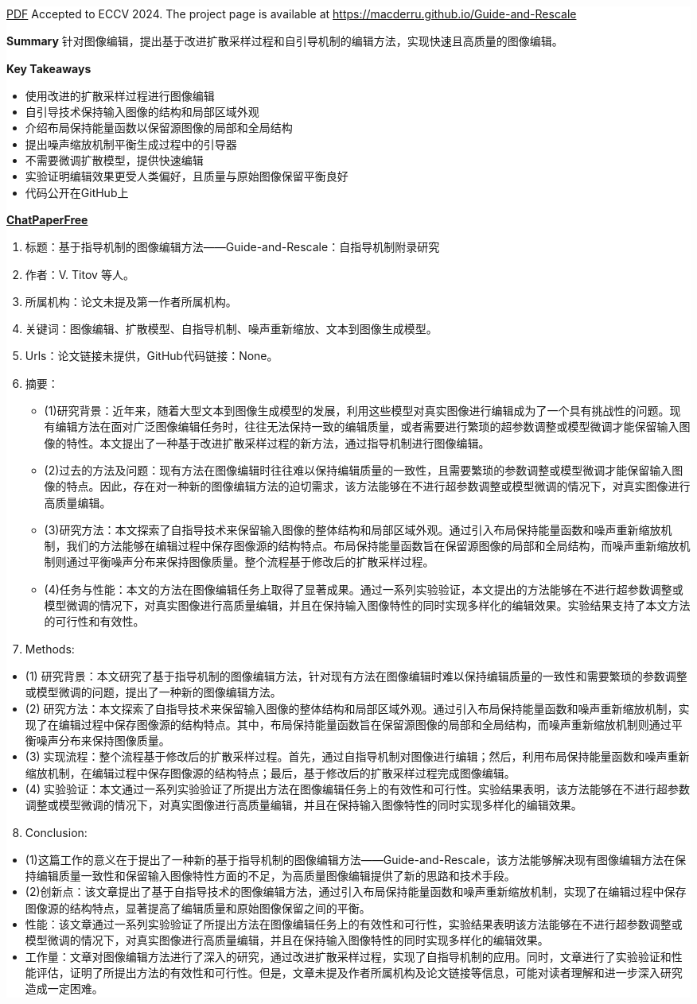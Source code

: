 [PDF](http://arxiv.org/abs/2409.01322v3) Accepted to ECCV 2024. The project page is available at   https://macderru.github.io/Guide-and-Rescale

**Summary**
针对图像编辑，提出基于改进扩散采样过程和自引导机制的编辑方法，实现快速且高质量的图像编辑。

**Key Takeaways**
- 使用改进的扩散采样过程进行图像编辑
- 自引导技术保持输入图像的结构和局部区域外观
- 介绍布局保持能量函数以保留源图像的局部和全局结构
- 提出噪声缩放机制平衡生成过程中的引导器
- 不需要微调扩散模型，提供快速编辑
- 实验证明编辑效果更受人类偏好，且质量与原始图像保留平衡良好
- 代码公开在GitHub上

**[ChatPaperFree](https://huggingface.co/spaces/Kedreamix/ChatPaperFree)**

1. 标题：基于指导机制的图像编辑方法——Guide-and-Rescale：自指导机制附录研究

2. 作者：V. Titov 等人。

3. 所属机构：论文未提及第一作者所属机构。

4. 关键词：图像编辑、扩散模型、自指导机制、噪声重新缩放、文本到图像生成模型。

5. Urls：论文链接未提供，GitHub代码链接：None。

6. 摘要：

    - (1)研究背景：近年来，随着大型文本到图像生成模型的发展，利用这些模型对真实图像进行编辑成为了一个具有挑战性的问题。现有编辑方法在面对广泛图像编辑任务时，往往无法保持一致的编辑质量，或者需要进行繁琐的超参数调整或模型微调才能保留输入图像的特性。本文提出了一种基于改进扩散采样过程的新方法，通过指导机制进行图像编辑。

    - (2)过去的方法及问题：现有方法在图像编辑时往往难以保持编辑质量的一致性，且需要繁琐的参数调整或模型微调才能保留输入图像的特点。因此，存在对一种新的图像编辑方法的迫切需求，该方法能够在不进行超参数调整或模型微调的情况下，对真实图像进行高质量编辑。

    - (3)研究方法：本文探索了自指导技术来保留输入图像的整体结构和局部区域外观。通过引入布局保持能量函数和噪声重新缩放机制，我们的方法能够在编辑过程中保存图像源的结构特点。布局保持能量函数旨在保留源图像的局部和全局结构，而噪声重新缩放机制则通过平衡噪声分布来保持图像质量。整个流程基于修改后的扩散采样过程。

    - (4)任务与性能：本文的方法在图像编辑任务上取得了显著成果。通过一系列实验验证，本文提出的方法能够在不进行超参数调整或模型微调的情况下，对真实图像进行高质量编辑，并且在保持输入图像特性的同时实现多样化的编辑效果。实验结果支持了本文方法的可行性和有效性。
7. Methods:

* (1) 研究背景：本文研究了基于指导机制的图像编辑方法，针对现有方法在图像编辑时难以保持编辑质量的一致性和需要繁琐的参数调整或模型微调的问题，提出了一种新的图像编辑方法。
* (2) 研究方法：本文探索了自指导技术来保留输入图像的整体结构和局部区域外观。通过引入布局保持能量函数和噪声重新缩放机制，实现了在编辑过程中保存图像源的结构特点。其中，布局保持能量函数旨在保留源图像的局部和全局结构，而噪声重新缩放机制则通过平衡噪声分布来保持图像质量。
* (3) 实现流程：整个流程基于修改后的扩散采样过程。首先，通过自指导机制对图像进行编辑；然后，利用布局保持能量函数和噪声重新缩放机制，在编辑过程中保存图像源的结构特点；最后，基于修改后的扩散采样过程完成图像编辑。
* (4) 实验验证：本文通过一系列实验验证了所提出方法在图像编辑任务上的有效性和可行性。实验结果表明，该方法能够在不进行超参数调整或模型微调的情况下，对真实图像进行高质量编辑，并且在保持输入图像特性的同时实现多样化的编辑效果。
8. Conclusion:

- (1)这篇工作的意义在于提出了一种新的基于指导机制的图像编辑方法——Guide-and-Rescale，该方法能够解决现有图像编辑方法在保持编辑质量一致性和保留输入图像特性方面的不足，为高质量图像编辑提供了新的思路和技术手段。
- (2)创新点：该文章提出了基于自指导技术的图像编辑方法，通过引入布局保持能量函数和噪声重新缩放机制，实现了在编辑过程中保存图像源的结构特点，显著提高了编辑质量和原始图像保留之间的平衡。
- 性能：该文章通过一系列实验验证了所提出方法在图像编辑任务上的有效性和可行性，实验结果表明该方法能够在不进行超参数调整或模型微调的情况下，对真实图像进行高质量编辑，并且在保持输入图像特性的同时实现多样化的编辑效果。
- 工作量：文章对图像编辑方法进行了深入的研究，通过改进扩散采样过程，实现了自指导机制的应用。同时，文章进行了实验验证和性能评估，证明了所提出方法的有效性和可行性。但是，文章未提及作者所属机构及论文链接等信息，可能对读者理解和进一步深入研究造成一定困难。
